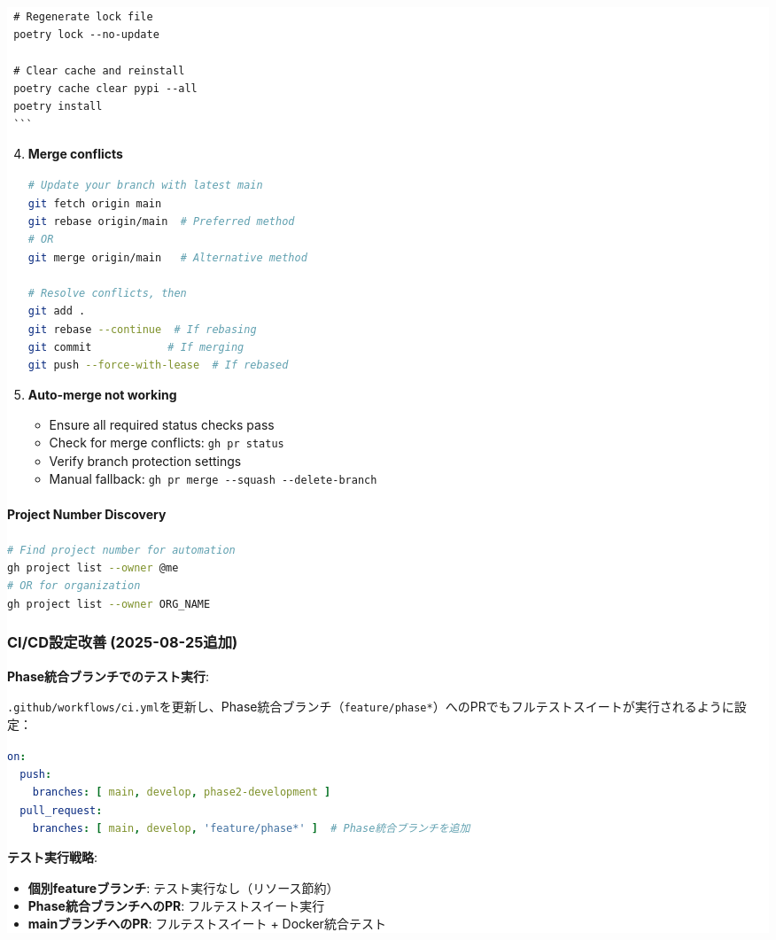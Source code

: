      # Regenerate lock file
     poetry lock --no-update

     # Clear cache and reinstall
     poetry cache clear pypi --all
     poetry install
     ```

4. **Merge conflicts**
   ```bash
   # Update your branch with latest main
   git fetch origin main
   git rebase origin/main  # Preferred method
   # OR
   git merge origin/main   # Alternative method

   # Resolve conflicts, then
   git add .
   git rebase --continue  # If rebasing
   git commit            # If merging
   git push --force-with-lease  # If rebased
   ```

5. **Auto-merge not working**
   - Ensure all required status checks pass
   - Check for merge conflicts: `gh pr status`
   - Verify branch protection settings
   - Manual fallback: `gh pr merge --squash --delete-branch`

#### Project Number Discovery
```bash
# Find project number for automation
gh project list --owner @me
# OR for organization
gh project list --owner ORG_NAME
```

### CI/CD設定改善 (2025-08-25追加)

**Phase統合ブランチでのテスト実行**:

`.github/workflows/ci.yml`を更新し、Phase統合ブランチ（`feature/phase*`）へのPRでもフルテストスイートが実行されるように設定：

```yaml
on:
  push:
    branches: [ main, develop, phase2-development ]
  pull_request:
    branches: [ main, develop, 'feature/phase*' ]  # Phase統合ブランチを追加
```

**テスト実行戦略**:
- **個別featureブランチ**: テスト実行なし（リソース節約）
- **Phase統合ブランチへのPR**: フルテストスイート実行
- **mainブランチへのPR**: フルテストスイート + Docker統合テスト
